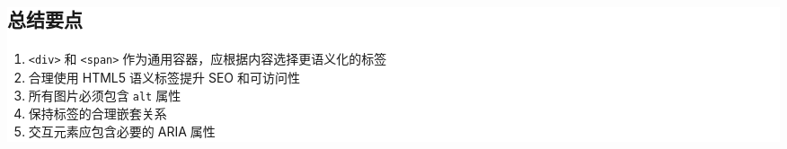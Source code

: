 ## 总结要点
1. `<div>` 和 `<span>` 作为通用容器，应根据内容选择更语义化的标签
2. 合理使用 HTML5 语义标签提升 SEO 和可访问性
3. 所有图片必须包含 `alt` 属性
4. 保持标签的合理嵌套关系
5. 交互元素应包含必要的 ARIA 属性

